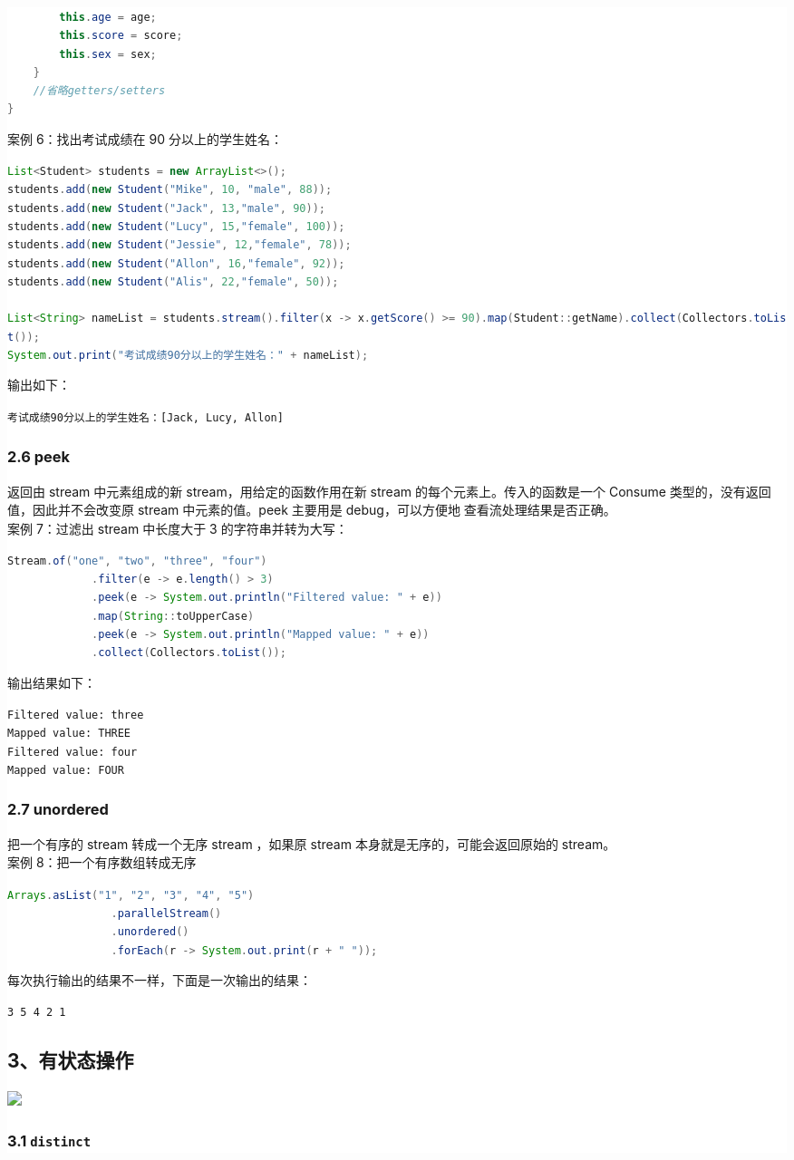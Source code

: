 ```java
        this.age = age;
        this.score = score;
        this.sex = sex;
    }
    //省略getters/setters
}
```
案例 6：找出考试成绩在 90 分以上的学生姓名：
```java
List<Student> students = new ArrayList<>();
students.add(new Student("Mike", 10, "male", 88));
students.add(new Student("Jack", 13,"male", 90));
students.add(new Student("Lucy", 15,"female", 100));
students.add(new Student("Jessie", 12,"female", 78));
students.add(new Student("Allon", 16,"female", 92));
students.add(new Student("Alis", 22,"female", 50));

List<String> nameList = students.stream().filter(x -> x.getScore() >= 90).map(Student::getName).collect(Collectors.toList());
System.out.print("考试成绩90分以上的学生姓名：" + nameList);
```
输出如下：
```
考试成绩90分以上的学生姓名：[Jack, Lucy, Allon]
```
<a name="SMuAc"></a>
### 2.6 peek
返回由 stream 中元素组成的新 stream，用给定的函数作用在新 stream 的每个元素上。传入的函数是一个 Consume 类型的，没有返回值，因此并不会改变原 stream 中元素的值。peek 主要用是 debug，可以方便地 查看流处理结果是否正确。<br />案例 7：过滤出 stream 中长度大于 3 的字符串并转为大写：
```java
Stream.of("one", "two", "three", "four")
             .filter(e -> e.length() > 3)
             .peek(e -> System.out.println("Filtered value: " + e))
             .map(String::toUpperCase)
             .peek(e -> System.out.println("Mapped value: " + e))
             .collect(Collectors.toList());
```
输出结果如下：
```
Filtered value: three 
Mapped value: THREE 
Filtered value: four 
Mapped value: FOUR
```
<a name="rRHhr"></a>
### 2.7 unordered
把一个有序的 stream 转成一个无序 stream ，如果原 stream 本身就是无序的，可能会返回原始的 stream。<br />案例 8：把一个有序数组转成无序
```java
Arrays.asList("1", "2", "3", "4", "5")
                .parallelStream()
                .unordered()
                .forEach(r -> System.out.print(r + " "));
```
每次执行输出的结果不一样，下面是一次输出的结果：
```
3 5 4 2 1
```
<a name="kDz8Q"></a>
## 3、有状态操作
![](https://cdn.nlark.com/yuque/0/2022/png/396745/1648794400179-25ae6672-39b8-482d-bdaf-8c3729f4c2df.png#clientId=uad0cbc05-1409-4&from=paste&id=u31e2cbce&originHeight=280&originWidth=424&originalType=url&ratio=1&rotation=0&showTitle=false&status=done&style=shadow&taskId=u7b2fe093-3b72-4890-baef-b8e843b37a4&title=)
<a name="zYZXs"></a>
### 3.1 `distinct`